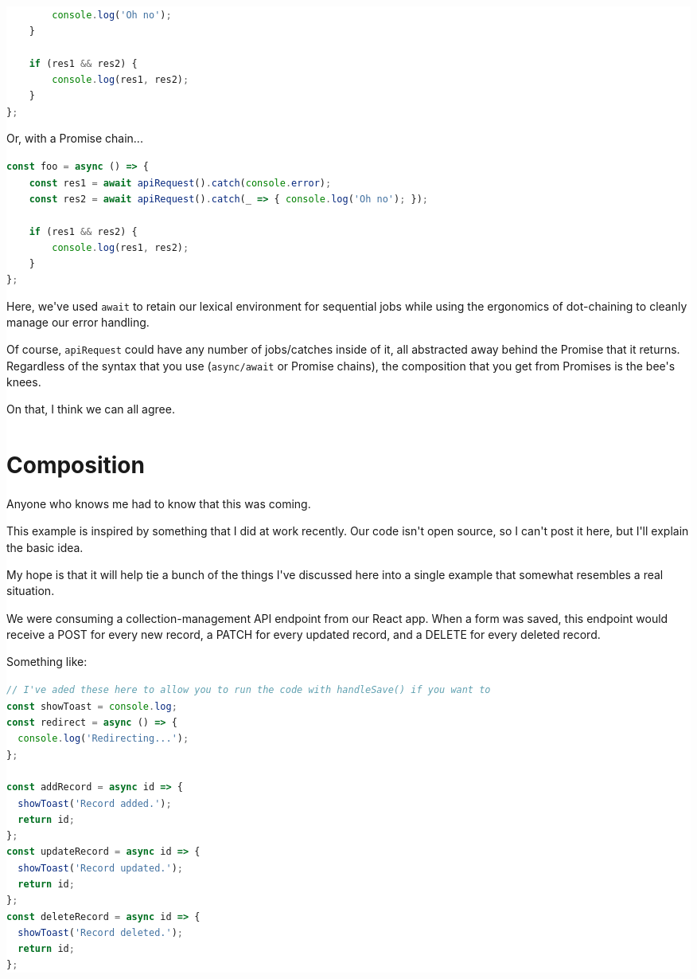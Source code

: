 ```js
        console.log('Oh no');
    }

    if (res1 && res2) {
        console.log(res1, res2);
    }
};
```

Or, with a Promise chain...

```js
const foo = async () => {
    const res1 = await apiRequest().catch(console.error);
    const res2 = await apiRequest().catch(_ => { console.log('Oh no'); });

    if (res1 && res2) {
        console.log(res1, res2);
    }
};
```

Here, we've used `await` to retain our lexical environment for sequential jobs while using the ergonomics of dot-chaining to cleanly manage our error handling.

Of course, `apiRequest` could have any number of jobs/catches inside of it, all abstracted away behind the Promise that it returns. Regardless of the syntax that you use (`async/await` or Promise chains), the composition that you get from Promises is the bee's knees.

On that, I think we can all agree.

# Composition

Anyone who knows me had to know that this was coming.

This example is inspired by something that I did at work recently. Our code isn't open source, so I can't post it here, but I'll explain the basic idea.

My hope is that it will help tie a bunch of the things I've discussed here into a single example that somewhat resembles a real situation.

We were consuming a collection-management API endpoint from our React app. When a form was saved, this endpoint would receive a POST for every new record, a PATCH for every updated record, and a DELETE for every deleted record.

Something like:

```js
// I've aded these here to allow you to run the code with handleSave() if you want to
const showToast = console.log;
const redirect = async () => {
  console.log('Redirecting...');
};

const addRecord = async id => {
  showToast('Record added.');
  return id;
};
const updateRecord = async id => {
  showToast('Record updated.');
  return id;
};
const deleteRecord = async id => {
  showToast('Record deleted.');
  return id;
};

```